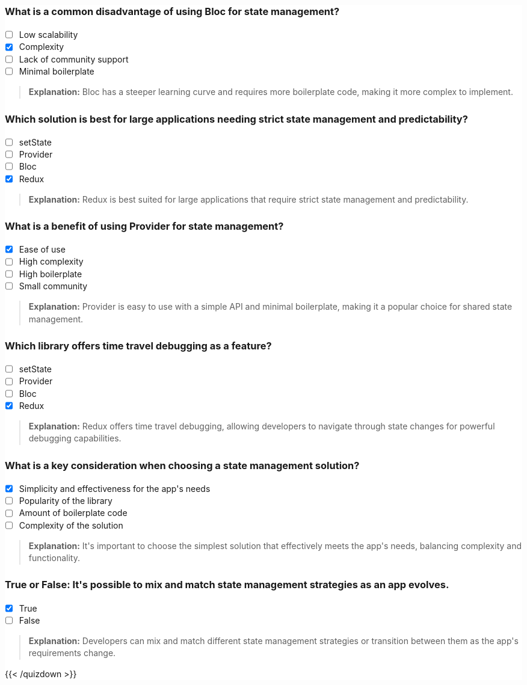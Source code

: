### What is a common disadvantage of using Bloc for state management?

- [ ] Low scalability
- [x] Complexity
- [ ] Lack of community support
- [ ] Minimal boilerplate

> **Explanation:** Bloc has a steeper learning curve and requires more boilerplate code, making it more complex to implement.

### Which solution is best for large applications needing strict state management and predictability?

- [ ] setState
- [ ] Provider
- [ ] Bloc
- [x] Redux

> **Explanation:** Redux is best suited for large applications that require strict state management and predictability.

### What is a benefit of using Provider for state management?

- [x] Ease of use
- [ ] High complexity
- [ ] High boilerplate
- [ ] Small community

> **Explanation:** Provider is easy to use with a simple API and minimal boilerplate, making it a popular choice for shared state management.

### Which library offers time travel debugging as a feature?

- [ ] setState
- [ ] Provider
- [ ] Bloc
- [x] Redux

> **Explanation:** Redux offers time travel debugging, allowing developers to navigate through state changes for powerful debugging capabilities.

### What is a key consideration when choosing a state management solution?

- [x] Simplicity and effectiveness for the app's needs
- [ ] Popularity of the library
- [ ] Amount of boilerplate code
- [ ] Complexity of the solution

> **Explanation:** It's important to choose the simplest solution that effectively meets the app's needs, balancing complexity and functionality.

### True or False: It's possible to mix and match state management strategies as an app evolves.

- [x] True
- [ ] False

> **Explanation:** Developers can mix and match different state management strategies or transition between them as the app's requirements change.

{{< /quizdown >}}
